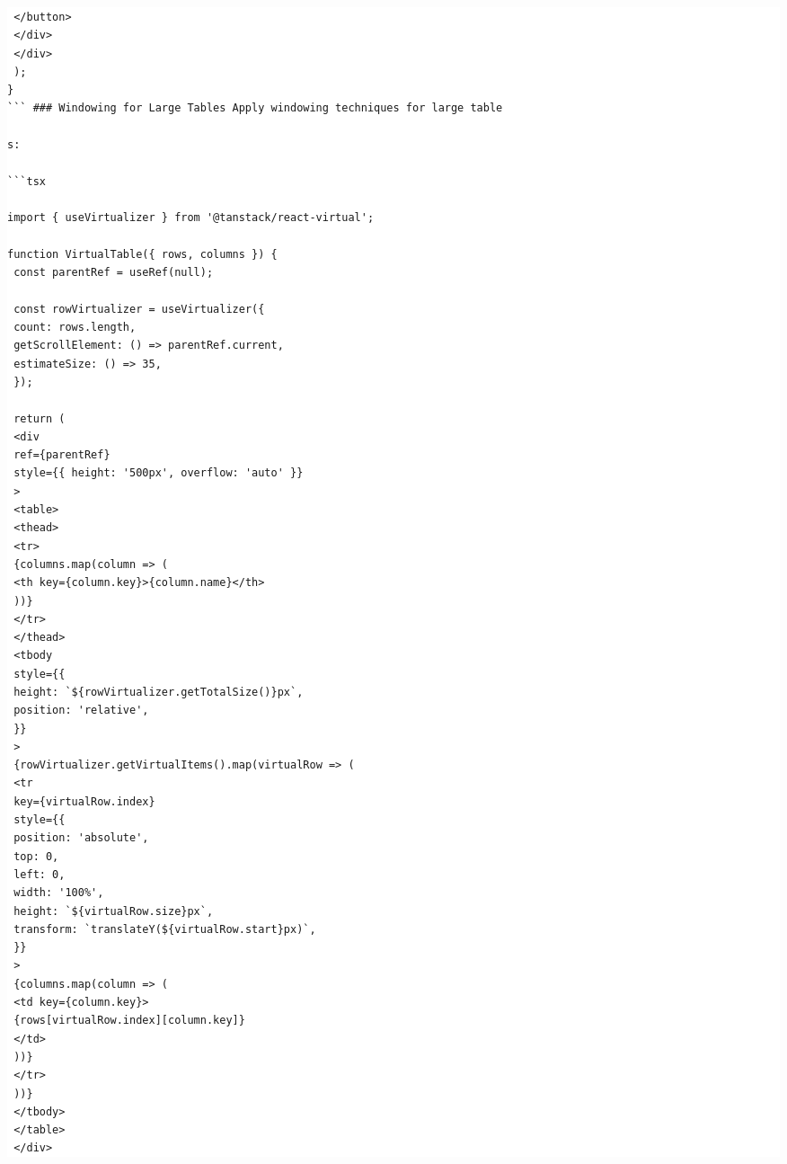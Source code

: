 ```tsx
 </button>
 </div>
 </div>
 );
}
``` ### Windowing for Large Tables Apply windowing techniques for large table

s:

```tsx

import { useVirtualizer } from '@tanstack/react-virtual';

function VirtualTable({ rows, columns }) {
 const parentRef = useRef(null);

 const rowVirtualizer = useVirtualizer({
 count: rows.length,
 getScrollElement: () => parentRef.current,
 estimateSize: () => 35,
 });

 return (
 <div
 ref={parentRef}
 style={{ height: '500px', overflow: 'auto' }}
 >
 <table>
 <thead>
 <tr>
 {columns.map(column => (
 <th key={column.key}>{column.name}</th>
 ))}
 </tr>
 </thead>
 <tbody
 style={{
 height: `${rowVirtualizer.getTotalSize()}px`,
 position: 'relative',
 }}
 >
 {rowVirtualizer.getVirtualItems().map(virtualRow => (
 <tr
 key={virtualRow.index}
 style={{
 position: 'absolute',
 top: 0,
 left: 0,
 width: '100%',
 height: `${virtualRow.size}px`,
 transform: `translateY(${virtualRow.start}px)`,
 }}
 >
 {columns.map(column => (
 <td key={column.key}>
 {rows[virtualRow.index][column.key]}
 </td>
 ))}
 </tr>
 ))}
 </tbody>
 </table>
 </div>
```